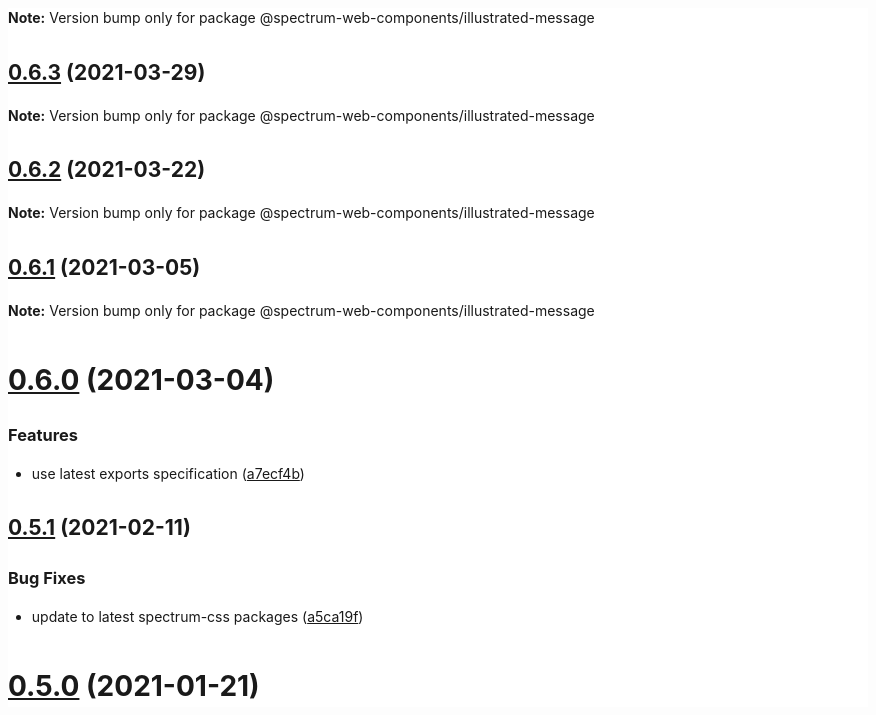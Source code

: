 **Note:** Version bump only for package @spectrum-web-components/illustrated-message

## [0.6.3](https://github.com/adobe/spectrum-web-components/compare/@spectrum-web-components/illustrated-message@0.6.2...@spectrum-web-components/illustrated-message@0.6.3) (2021-03-29)

**Note:** Version bump only for package @spectrum-web-components/illustrated-message

## [0.6.2](https://github.com/adobe/spectrum-web-components/compare/@spectrum-web-components/illustrated-message@0.6.1...@spectrum-web-components/illustrated-message@0.6.2) (2021-03-22)

**Note:** Version bump only for package @spectrum-web-components/illustrated-message

## [0.6.1](https://github.com/adobe/spectrum-web-components/compare/@spectrum-web-components/illustrated-message@0.6.0...@spectrum-web-components/illustrated-message@0.6.1) (2021-03-05)

**Note:** Version bump only for package @spectrum-web-components/illustrated-message

# [0.6.0](https://github.com/adobe/spectrum-web-components/compare/@spectrum-web-components/illustrated-message@0.5.1...@spectrum-web-components/illustrated-message@0.6.0) (2021-03-04)

### Features

-   use latest exports specification ([a7ecf4b](https://github.com/adobe/spectrum-web-components/commit/a7ecf4b6da7996f36a8a89f62cc2384709497008))

## [0.5.1](https://github.com/adobe/spectrum-web-components/compare/@spectrum-web-components/illustrated-message@0.5.0...@spectrum-web-components/illustrated-message@0.5.1) (2021-02-11)

### Bug Fixes

-   update to latest spectrum-css packages ([a5ca19f](https://github.com/adobe/spectrum-web-components/commit/a5ca19f67d5b3f0951667c4441d4d977bf1e0937))

# [0.5.0](https://github.com/adobe/spectrum-web-components/compare/@spectrum-web-components/illustrated-message@0.3.3...@spectrum-web-components/illustrated-message@0.5.0) (2021-01-21)
